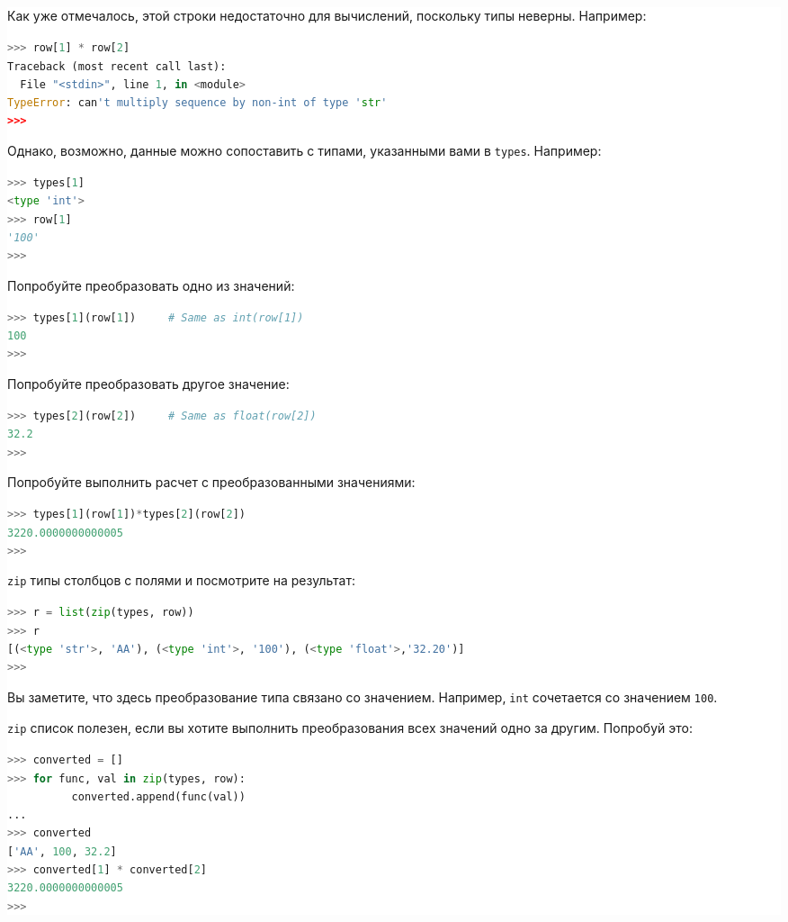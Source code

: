 Как уже отмечалось, этой строки недостаточно для вычислений, поскольку типы неверны. Например:

```python
>>> row[1] * row[2]
Traceback (most recent call last):
  File "<stdin>", line 1, in <module>
TypeError: can't multiply sequence by non-int of type 'str'
>>>
```

Однако, возможно, данные можно сопоставить с типами, указанными вами в `types`. Например:

```python
>>> types[1]
<type 'int'>
>>> row[1]
'100'
>>>
```

Попробуйте преобразовать одно из значений:

```python
>>> types[1](row[1])     # Same as int(row[1])
100
>>>
```

Попробуйте преобразовать другое значение:

```python
>>> types[2](row[2])     # Same as float(row[2])
32.2
>>>
```

Попробуйте выполнить расчет с преобразованными значениями:

```python
>>> types[1](row[1])*types[2](row[2])
3220.0000000000005
>>>
```

`zip` типы столбцов с полями и посмотрите на результат:

```python
>>> r = list(zip(types, row))
>>> r
[(<type 'str'>, 'AA'), (<type 'int'>, '100'), (<type 'float'>,'32.20')]
>>>
```

Вы заметите, что здесь преобразование типа связано со значением. Например, `int` сочетается со значением `100`.

`zip` список полезен, если вы хотите выполнить преобразования всех значений одно за другим. Попробуй это:

```python
>>> converted = []
>>> for func, val in zip(types, row):
          converted.append(func(val))
...
>>> converted
['AA', 100, 32.2]
>>> converted[1] * converted[2]
3220.0000000000005
>>>
```
